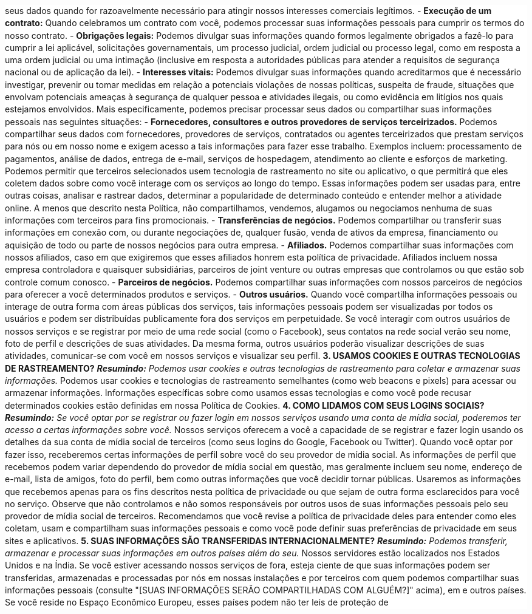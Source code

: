 seus dados quando for razoavelmente necessário para atingir nossos interesses comerciais legítimos. - **Execução de um contrato:** Quando celebramos um contrato com você, podemos processar suas informações pessoais para cumprir os termos do nosso contrato. - **Obrigações legais:** Podemos divulgar suas informações quando formos legalmente obrigados a fazê-lo para cumprir a lei aplicável, solicitações governamentais, um processo judicial, ordem judicial ou processo legal, como em resposta a uma ordem judicial ou uma intimação (inclusive em resposta a autoridades públicas para atender a requisitos de segurança nacional ou de aplicação da lei). - **Interesses vitais:** Podemos divulgar suas informações quando acreditarmos que é necessário investigar, prevenir ou tomar medidas em relação a potenciais violações de nossas políticas, suspeita de fraude, situações que envolvam potenciais ameaças à segurança de qualquer pessoa e atividades ilegais, ou como evidência em litígios nos quais estejamos envolvidos. Mais especificamente, podemos precisar processar seus dados ou compartilhar suas informações pessoais nas seguintes situações: - **Fornecedores, consultores e outros provedores de serviços terceirizados.** Podemos compartilhar seus dados com fornecedores, provedores de serviços, contratados ou agentes terceirizados que prestam serviços para nós ou em nosso nome e exigem acesso a tais informações para fazer esse trabalho. Exemplos incluem: processamento de pagamentos, análise de dados, entrega de e-mail, serviços de hospedagem, atendimento ao cliente e esforços de marketing. Podemos permitir que terceiros selecionados usem tecnologia de rastreamento no site ou aplicativo, o que permitirá que eles coletem dados sobre como você interage com os serviços ao longo do tempo. Essas informações podem ser usadas para, entre outras coisas, analisar e rastrear dados, determinar a popularidade de determinado conteúdo e entender melhor a atividade online. A menos que descrito nesta Política, não compartilhamos, vendemos, alugamos ou negociamos nenhuma de suas informações com terceiros para fins promocionais. - **Transferências de negócios.** Podemos compartilhar ou transferir suas informações em conexão com, ou durante negociações de, qualquer fusão, venda de ativos da empresa, financiamento ou aquisição de todo ou parte de nossos negócios para outra empresa. - **Afiliados.** Podemos compartilhar suas informações com nossos afiliados, caso em que exigiremos que esses afiliados honrem esta política de privacidade. Afiliados incluem nossa empresa controladora e quaisquer subsidiárias, parceiros de joint venture ou outras empresas que controlamos ou que estão sob controle comum conosco. - **Parceiros de negócios.** Podemos compartilhar suas informações com nossos parceiros de negócios para oferecer a você determinados produtos e serviços. - **Outros usuários.** Quando você compartilha informações pessoais ou interage de outra forma com áreas públicas dos serviços, tais informações pessoais podem ser visualizadas por todos os usuários e podem ser distribuídas publicamente fora dos serviços em perpetuidade. Se você interagir com outros usuários de nossos serviços e se registrar por meio de uma rede social (como o Facebook), seus contatos na rede social verão seu nome, foto de perfil e descrições de suas atividades. Da mesma forma, outros usuários poderão visualizar descrições de suas atividades, comunicar-se com você em nossos serviços e visualizar seu perfil. **3. USAMOS COOKIES E OUTRAS TECNOLOGIAS DE RASTREAMENTO?** **_Resumindo:_** _Podemos usar cookies e outras tecnologias de rastreamento para coletar e armazenar suas informações._ Podemos usar cookies e tecnologias de rastreamento semelhantes (como web beacons e pixels) para acessar ou armazenar informações. Informações específicas sobre como usamos essas tecnologias e como você pode recusar determinados cookies estão definidas em nossa Política de Cookies. **4. COMO LIDAMOS COM SEUS LOGINS SOCIAIS?** **_Resumindo:_** _Se você optar por se registrar ou fazer login em nossos serviços usando uma conta de mídia social, poderemos ter acesso a certas informações sobre você._ Nossos serviços oferecem a você a capacidade de se registrar e fazer login usando os detalhes da sua conta de mídia social de terceiros (como seus logins do Google, Facebook ou Twitter). Quando você optar por fazer isso, receberemos certas informações de perfil sobre você do seu provedor de mídia social. As informações de perfil que recebemos podem variar dependendo do provedor de mídia social em questão, mas geralmente incluem seu nome, endereço de e-mail, lista de amigos, foto do perfil, bem como outras informações que você decidir tornar públicas. Usaremos as informações que recebemos apenas para os fins descritos nesta política de privacidade ou que sejam de outra forma esclarecidos para você no serviço. Observe que não controlamos e não somos responsáveis por outros usos de suas informações pessoais pelo seu provedor de mídia social de terceiros. Recomendamos que você revise a política de privacidade deles para entender como eles coletam, usam e compartilham suas informações pessoais e como você pode definir suas preferências de privacidade em seus sites e aplicativos. **5. SUAS INFORMAÇÕES SÃO TRANSFERIDAS INTERNACIONALMENTE?** **_Resumindo:_** _Podemos transferir, armazenar e processar suas informações em outros países além do seu._ Nossos servidores estão localizados nos Estados Unidos e na Índia. Se você estiver acessando nossos serviços de fora, esteja ciente de que suas informações podem ser transferidas, armazenadas e processadas por nós em nossas instalações e por terceiros com quem podemos compartilhar suas informações pessoais (consulte "[SUAS INFORMAÇÕES SERÃO COMPARTILHADAS COM ALGUÉM?]" acima), em e outros países. Se você reside no Espaço Econômico Europeu, esses países podem não ter leis de proteção de
